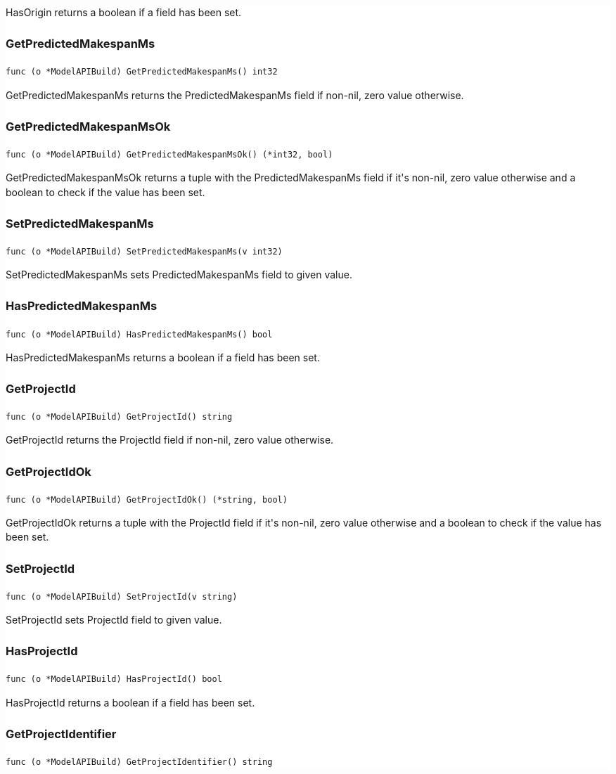HasOrigin returns a boolean if a field has been set.

### GetPredictedMakespanMs

`func (o *ModelAPIBuild) GetPredictedMakespanMs() int32`

GetPredictedMakespanMs returns the PredictedMakespanMs field if non-nil, zero value otherwise.

### GetPredictedMakespanMsOk

`func (o *ModelAPIBuild) GetPredictedMakespanMsOk() (*int32, bool)`

GetPredictedMakespanMsOk returns a tuple with the PredictedMakespanMs field if it's non-nil, zero value otherwise
and a boolean to check if the value has been set.

### SetPredictedMakespanMs

`func (o *ModelAPIBuild) SetPredictedMakespanMs(v int32)`

SetPredictedMakespanMs sets PredictedMakespanMs field to given value.

### HasPredictedMakespanMs

`func (o *ModelAPIBuild) HasPredictedMakespanMs() bool`

HasPredictedMakespanMs returns a boolean if a field has been set.

### GetProjectId

`func (o *ModelAPIBuild) GetProjectId() string`

GetProjectId returns the ProjectId field if non-nil, zero value otherwise.

### GetProjectIdOk

`func (o *ModelAPIBuild) GetProjectIdOk() (*string, bool)`

GetProjectIdOk returns a tuple with the ProjectId field if it's non-nil, zero value otherwise
and a boolean to check if the value has been set.

### SetProjectId

`func (o *ModelAPIBuild) SetProjectId(v string)`

SetProjectId sets ProjectId field to given value.

### HasProjectId

`func (o *ModelAPIBuild) HasProjectId() bool`

HasProjectId returns a boolean if a field has been set.

### GetProjectIdentifier

`func (o *ModelAPIBuild) GetProjectIdentifier() string`
